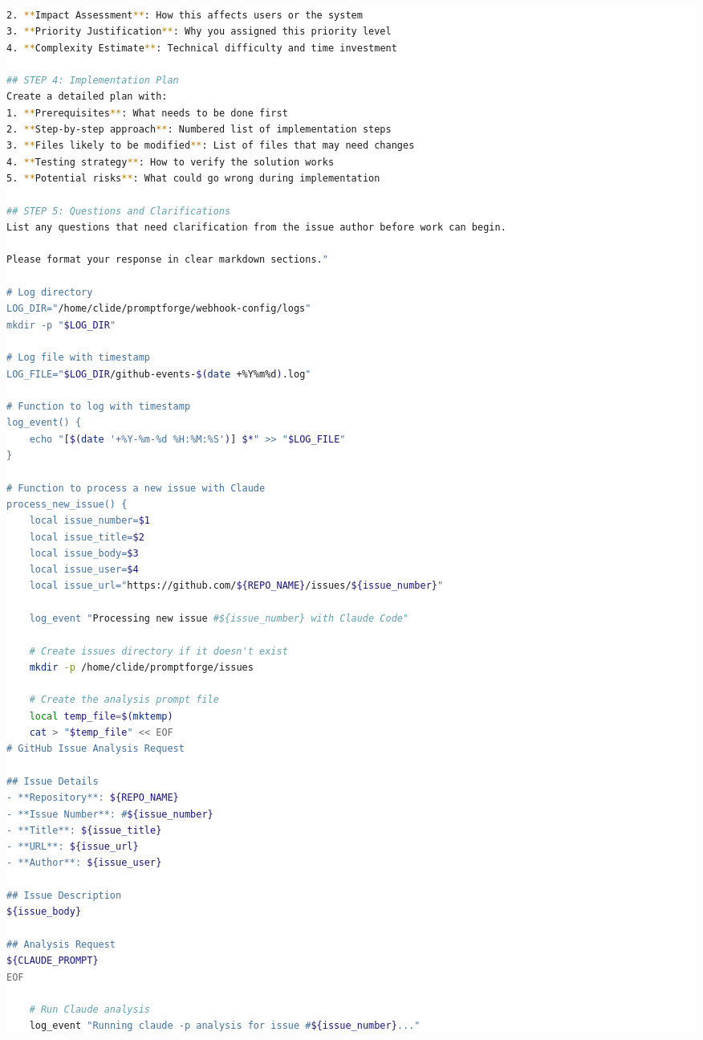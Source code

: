 ```bash
2. **Impact Assessment**: How this affects users or the system
3. **Priority Justification**: Why you assigned this priority level
4. **Complexity Estimate**: Technical difficulty and time investment

## STEP 4: Implementation Plan
Create a detailed plan with:
1. **Prerequisites**: What needs to be done first
2. **Step-by-step approach**: Numbered list of implementation steps
3. **Files likely to be modified**: List of files that may need changes
4. **Testing strategy**: How to verify the solution works
5. **Potential risks**: What could go wrong during implementation

## STEP 5: Questions and Clarifications
List any questions that need clarification from the issue author before work can begin.

Please format your response in clear markdown sections."

# Log directory
LOG_DIR="/home/clide/promptforge/webhook-config/logs"
mkdir -p "$LOG_DIR"

# Log file with timestamp
LOG_FILE="$LOG_DIR/github-events-$(date +%Y%m%d).log"

# Function to log with timestamp
log_event() {
    echo "[$(date '+%Y-%m-%d %H:%M:%S')] $*" >> "$LOG_FILE"
}

# Function to process a new issue with Claude
process_new_issue() {
    local issue_number=$1
    local issue_title=$2
    local issue_body=$3
    local issue_user=$4
    local issue_url="https://github.com/${REPO_NAME}/issues/${issue_number}"
    
    log_event "Processing new issue #${issue_number} with Claude Code"
    
    # Create issues directory if it doesn't exist
    mkdir -p /home/clide/promptforge/issues
    
    # Create the analysis prompt file
    local temp_file=$(mktemp)
    cat > "$temp_file" << EOF
# GitHub Issue Analysis Request

## Issue Details
- **Repository**: ${REPO_NAME}
- **Issue Number**: #${issue_number}
- **Title**: ${issue_title}
- **URL**: ${issue_url}
- **Author**: ${issue_user}

## Issue Description
${issue_body}

## Analysis Request
${CLAUDE_PROMPT}
EOF
    
    # Run Claude analysis
    log_event "Running claude -p analysis for issue #${issue_number}..."
```